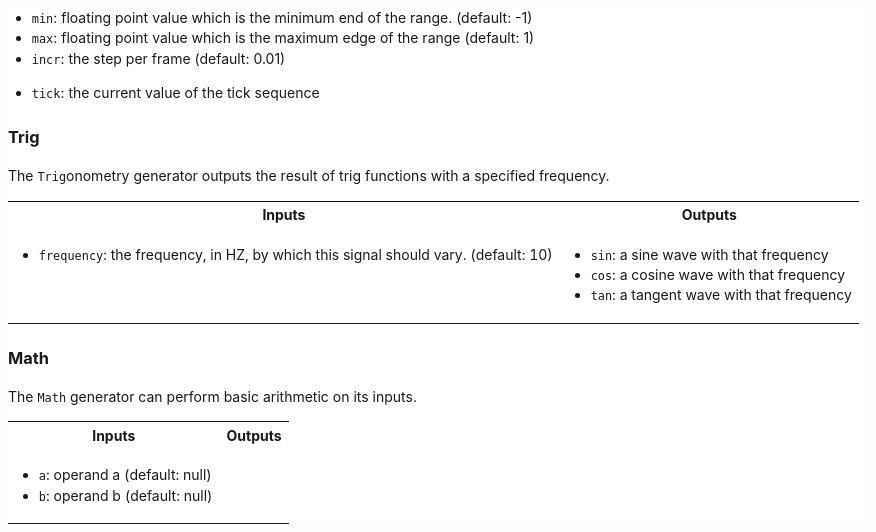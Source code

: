 * `min`: floating point value which is the minimum end of the range. (default: -1)
* `max`: floating point value which is the maximum edge of the range (default: 1)
* `incr`: the step per frame (default: 0.01)
</td>
<td>

* `tick`: the current value of the tick sequence
</td>
</tr>
</table>

### Trig
The `Trig`onometry generator outputs the result of trig functions with a specified frequency.

<table>
<tr>
<th>
Inputs
</th>
<th>
Outputs
</th>
</tr>
<tr>
<td>

* `frequency`: the frequency, in HZ, by which this signal should vary. (default: 10)
</td>
<td>

* `sin`: a sine wave with that frequency
* `cos`: a cosine wave with that frequency
* `tan`: a tangent wave with that frequency
</td>
</tr>
</table>

### Math
The `Math` generator can perform basic arithmetic on its inputs.

<table>
<tr>
<th>
Inputs
</th>
<th>
Outputs
</th>
</tr>
<tr>
<td>

* `a`: operand a (default: null)
* `b`: operand b (default: null)
</td>
<td>
